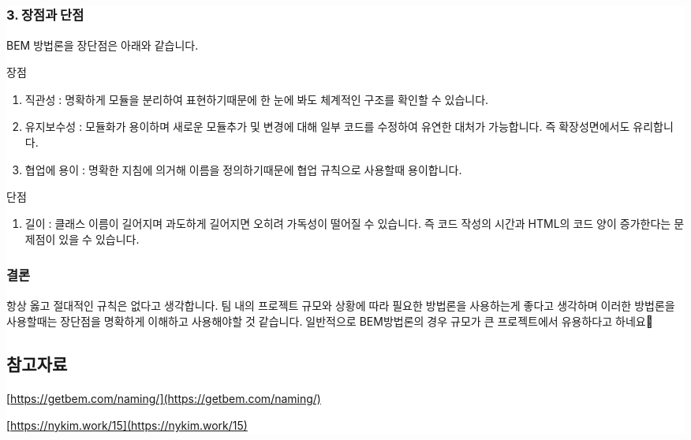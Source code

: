 ```javascript


```

### 3. 장점과 단점

BEM 방법론을 장단점은 아래와 같습니다.

장점

1. 직관성 : 명확하게 모듈을 분리하여 표현하기때문에 한 눈에 봐도 체계적인 구조를 확인할 수 있습니다.

2. 유지보수성 : 모듈화가 용이하며 새로운 모듈추가 및 변경에 대해 일부 코드를 수정하여 유연한 대처가 가능합니다. 즉 확장성면에서도 유리합니다.

3. 협업에 용이 : 명확한 지침에 의거해 이름을 정의하기때문에 협업 규칙으로 사용할때 용이합니다.

단점

1. 길이 : 클래스 이름이 길어지며 과도하게 길어지면 오히려 가독성이 떨어질 수 있습니다. 즉 코드 작성의 시간과 HTML의 코드 양이 증가한다는 문제점이 있을 수 있습니다.

### 결론

항상 옳고 절대적인 규칙은 없다고 생각합니다. 팀 내의 프로젝트 규모와 상황에 따라 필요한 방법론을 사용하는게 좋다고 생각하며 이러한 방법론을 사용할때는 장단점을 명확하게 이해하고 사용해야할 것 같습니다. 일반적으로 BEM방법론의 경우 규모가 큰 프로젝트에서 유용하다고 하네요🙌

## 참고자료

[https://getbem.com/naming/](https://getbem.com/naming/)

[https://nykim.work/15](https://nykim.work/15)
